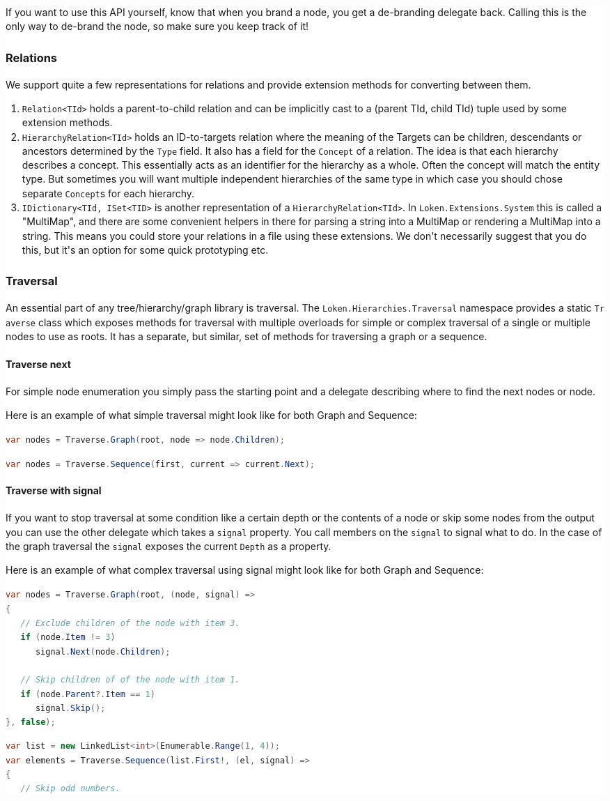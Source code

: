If you want to use this API yourself, know that when you brand a node, you get a de-branding delegate back. Calling this is the only way to de-brand the node, so make sure you keep track of it!

### Relations

We support quite a few representations for relations and provide extension methods for converting between them.

1. `Relation<TId>` holds a parent-to-child relation and can be implicitly cast to a (parent TId, child TId) tuple used by some extension methods.
2. `HierarchyRelation<TId>` holds an ID-to-targets relation where the meaning of the Targets can be children, descendants or ancestors determined by the `Type` field. It also has a field for the `Concept` of a relation. The idea is that each hierarchy describes a concept. This essentially acts as an identifier for the hierarchy as a whole. Often the concept will match the entity type. But sometimes you will want multiple independent hierarchies of the same type in which case you should chose separate `Concept`s for each hierarchy.
3. `IDictionary<TId, ISet<TID>` is another representation of a `HierarchyRelation<TId>`. In `Loken.Extensions.System` this is called a "MultiMap", and there are some convenient helpers in there for parsing a string into a MultiMap or rendering a MultiMap into a string. This means you could store your relations in a file using these extensions. We don't necessarily suggest that you do this, but it's an option for some quick prototyping etc.

### Traversal

An essential part of any tree/hierarchy/graph library is traversal. The `Loken.Hierarchies.Traversal` namespace provides a static `Traverse` class which exposes methods for traversal with multiple overloads for simple or complex traversal of a single or multiple nodes to use as roots. It has a separate, but similar, set of methods for traversing a graph or a sequence.

#### Traverse next
For simple node enumeration you simply pass the starting point and a delegate describing where to find the next nodes or node.

Here is an example of what simple traversal might look like for both Graph and Sequence:

```csharp
var nodes = Traverse.Graph(root, node => node.Children);
```
```csharp
var nodes = Traverse.Sequence(first, current => current.Next);
```

#### Traverse with signal
If you want to stop traversal at some condition like a certain depth or the contents of a node or skip some nodes from the output you can use the other delegate which takes a `signal` property. You call members on the `signal` to signal what to do. In the case of the graph traversal the `signal` exposes the current `Depth` as a property.

Here is an example of what complex traversal using signal might look like for both Graph and Sequence:

```csharp
var nodes = Traverse.Graph(root, (node, signal) =>
{
   // Exclude children of the node with item 3.
   if (node.Item != 3)
      signal.Next(node.Children);

   // Skip children of of the node with item 1.
   if (node.Parent?.Item == 1)
      signal.Skip();
}, false);
```
```csharp
var list = new LinkedList<int>(Enumerable.Range(1, 4));
var elements = Traverse.Sequence(list.First!, (el, signal) =>
{
   // Skip odd numbers.
```